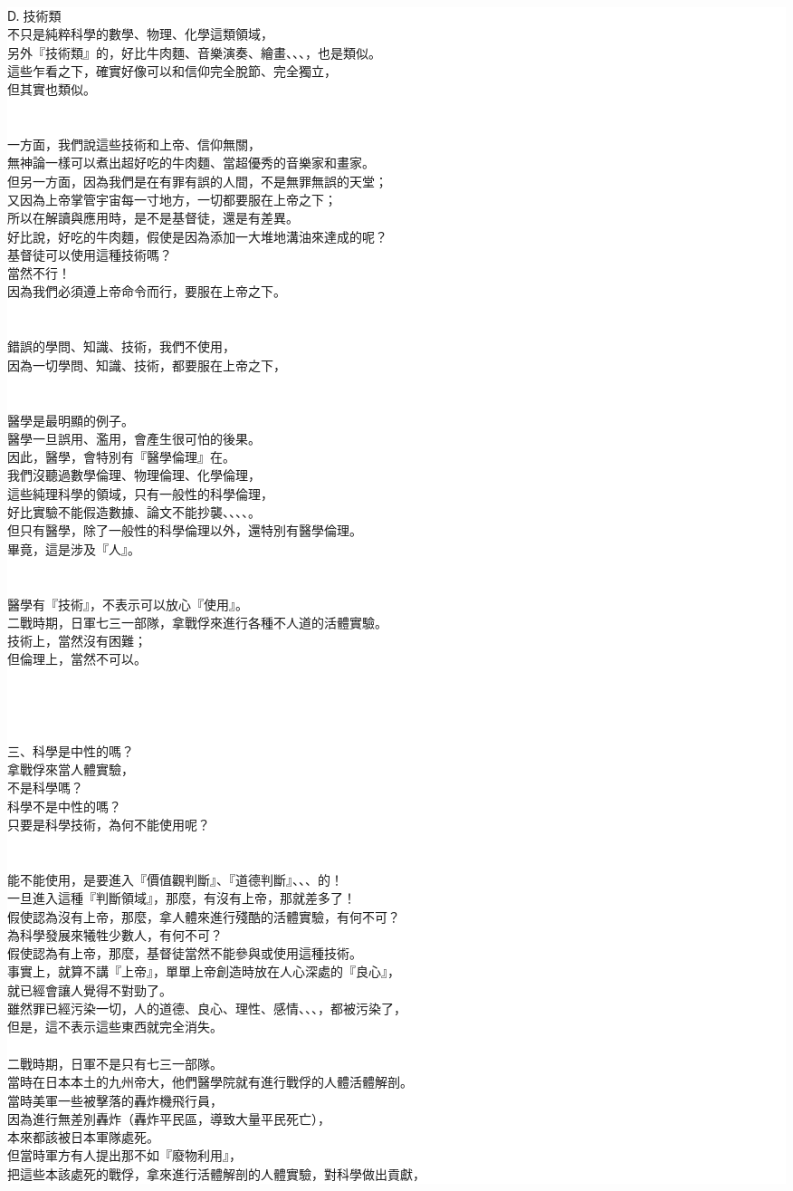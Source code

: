 <div>D.<span style="white-space:pre"> </span>技術類</div>
<div>不只是純粹科學的數學、物理、化學這類領域，</div>
<div>另外『技術類』的，好比牛肉麵、音樂演奏、繪畫、、、，也是類似。</div>
<div>這些乍看之下，確實好像可以和信仰完全脫節、完全獨立，</div>
<div>但其實也類似。</div>
<div> </div>
<div> </div>
<div>一方面，我們說這些技術和上帝、信仰無關，</div>
<div>無神論一樣可以煮出超好吃的牛肉麵、當超優秀的音樂家和畫家。</div>
<div>但另一方面，因為我們是在有罪有誤的人間，不是無罪無誤的天堂；</div>
<div>又因為上帝掌管宇宙每一寸地方，一切都要服在上帝之下；</div>
<div>所以在解讀與應用時，是不是基督徒，還是有差異。</div>
<div>好比說，好吃的牛肉麵，假使是因為添加一大堆地溝油來達成的呢？</div>
<div>基督徒可以使用這種技術嗎？</div>
<div>當然不行！</div>
<div>因為我們必須遵上帝命令而行，要服在上帝之下。</div>
<div> </div>
<div> </div>
<div>錯誤的學問、知識、技術，我們不使用，</div>
<div>因為一切學問、知識、技術，都要服在上帝之下，</div>
<div> </div>
<div> </div>
<div>醫學是最明顯的例子。</div>
<div>醫學一旦誤用、濫用，會產生很可怕的後果。</div>
<div>因此，醫學，會特別有『醫學倫理』在。</div>
<div>我們沒聽過數學倫理、物理倫理、化學倫理，</div>
<div>這些純理科學的領域，只有一般性的科學倫理，</div>
<div>好比實驗不能假造數據、論文不能抄襲、、、、。</div>
<div>但只有醫學，除了一般性的科學倫理以外，還特別有醫學倫理。</div>
<div>畢竟，這是涉及『人』。</div>
<div> </div>
<div> </div>
<div>醫學有『技術』，不表示可以放心『使用』。</div>
<div>二戰時期，日軍七三一部隊，拿戰俘來進行各種不人道的活體實驗。</div>
<div>技術上，當然沒有困難；</div>
<div>但倫理上，當然不可以。</div>
<div> </div>
<div> </div>
<div> </div>
<div> </div>
<div>三、科學是中性的嗎？</div>
<div>拿戰俘來當人體實驗，</div>
<div>不是科學嗎？</div>
<div>科學不是中性的嗎？</div>
<div>只要是科學技術，為何不能使用呢？</div>
<div> </div>
<div> </div>
<div>能不能使用，是要進入『價值觀判斷』、『道德判斷』、、、的！</div>
<div>一旦進入這種『判斷領域』，那麼，有沒有上帝，那就差多了！</div>
<div>假使認為沒有上帝，那麼，拿人體來進行殘酷的活體實驗，有何不可？</div>
<div>為科學發展來犧牲少數人，有何不可？</div>
<div>假使認為有上帝，那麼，基督徒當然不能參與或使用這種技術。</div>
<div>事實上，就算不講『上帝』，單單上帝創造時放在人心深處的『良心』，</div>
<div>就已經會讓人覺得不對勁了。</div>
<div>雖然罪已經污染一切，人的道德、良心、理性、感情、、、，都被污染了，</div>
<div>但是，這不表示這些東西就完全消失。</div>
<div> </div>
<div>二戰時期，日軍不是只有七三一部隊。</div>
<div>當時在日本本土的九州帝大，他們醫學院就有進行戰俘的人體活體解剖。</div>
<div>當時美軍一些被擊落的轟炸機飛行員，</div>
<div>因為進行無差別轟炸（轟炸平民區，導致大量平民死亡），</div>
<div>本來都該被日本軍隊處死。</div>
<div>但當時軍方有人提出那不如『廢物利用』，</div>
<div>把這些本該處死的戰俘，拿來進行活體解剖的人體實驗，對科學做出貢獻，</div>